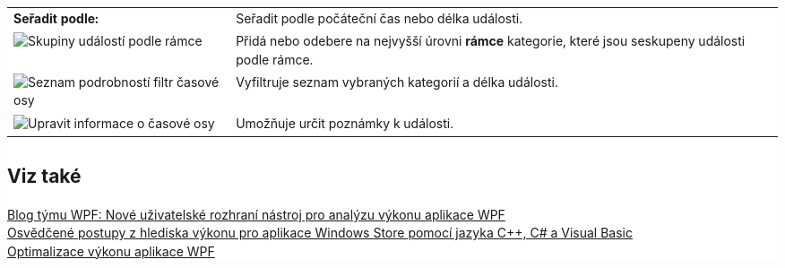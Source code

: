 |||  
|-|-|  
|**Seřadit podle:**|Seřadit podle počáteční čas nebo délka události.|  
|![Skupiny událostí podle rámce](../profiling/media/timeline-groupbyframes.png "TIMELINE_GroupByFrames")|Přidá nebo odebere na nejvyšší úrovni **rámce** kategorie, které jsou seskupeny události podle rámce.|  
|![Seznam podrobností filtr časové osy](../profiling/media/timeline-filter.png "TIMELINE_Filter")|Vyfiltruje seznam vybraných kategorií a délka události.|  
|![Upravit informace o časové osy](../profiling/media/timeline-viewsettings.png "TIMELINE_ViewSettings")|Umožňuje určit poznámky k události.|  
  
## <a name="see-also"></a>Viz také  
 [Blog týmu WPF: Nové uživatelské rozhraní nástroj pro analýzu výkonu aplikace WPF](http://blogs.msdn.com/b/wpf/archive/2015/01/16/new-ui-performance-analysis-tool-for-wpf-applications.aspx)   
 [Osvědčené postupy z hlediska výkonu pro aplikace Windows Store pomocí jazyka C++, C# a Visual Basic](http://msdn.microsoft.com/en-us/567bcefa-5da5-4e42-a4b8-1358c71adfa2)   
 [Optimalizace výkonu aplikace WPF](http://msdn.microsoft.com/library/ac8c6aa3-3c68-4a24-9827-3b6c829c1ebf)



